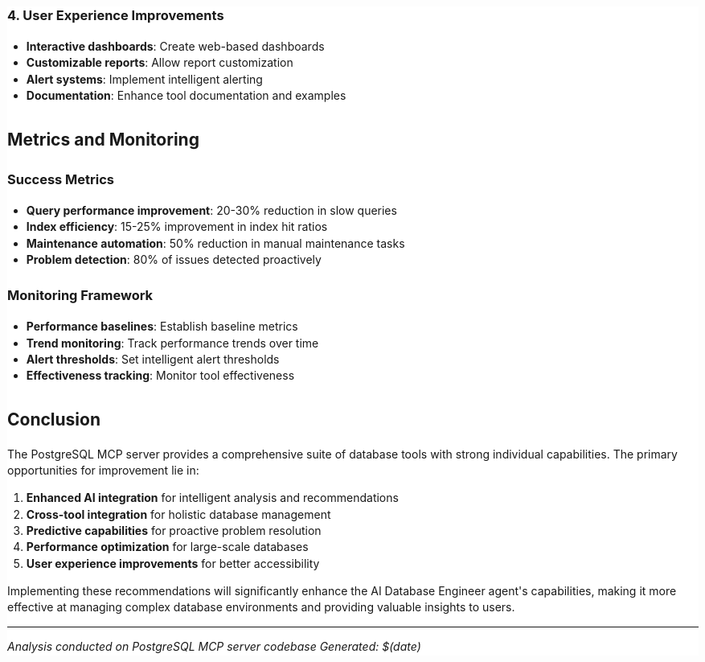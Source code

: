 ### 4. User Experience Improvements
- **Interactive dashboards**: Create web-based dashboards
- **Customizable reports**: Allow report customization
- **Alert systems**: Implement intelligent alerting
- **Documentation**: Enhance tool documentation and examples

## Metrics and Monitoring

### Success Metrics
- **Query performance improvement**: 20-30% reduction in slow queries
- **Index efficiency**: 15-25% improvement in index hit ratios
- **Maintenance automation**: 50% reduction in manual maintenance tasks
- **Problem detection**: 80% of issues detected proactively

### Monitoring Framework
- **Performance baselines**: Establish baseline metrics
- **Trend monitoring**: Track performance trends over time
- **Alert thresholds**: Set intelligent alert thresholds
- **Effectiveness tracking**: Monitor tool effectiveness

## Conclusion

The PostgreSQL MCP server provides a comprehensive suite of database tools with strong individual capabilities. The primary opportunities for improvement lie in:

1. **Enhanced AI integration** for intelligent analysis and recommendations
2. **Cross-tool integration** for holistic database management
3. **Predictive capabilities** for proactive problem resolution
4. **Performance optimization** for large-scale databases
5. **User experience improvements** for better accessibility

Implementing these recommendations will significantly enhance the AI Database Engineer agent's capabilities, making it more effective at managing complex database environments and providing valuable insights to users.

---

*Analysis conducted on PostgreSQL MCP server codebase*
*Generated: $(date)*
